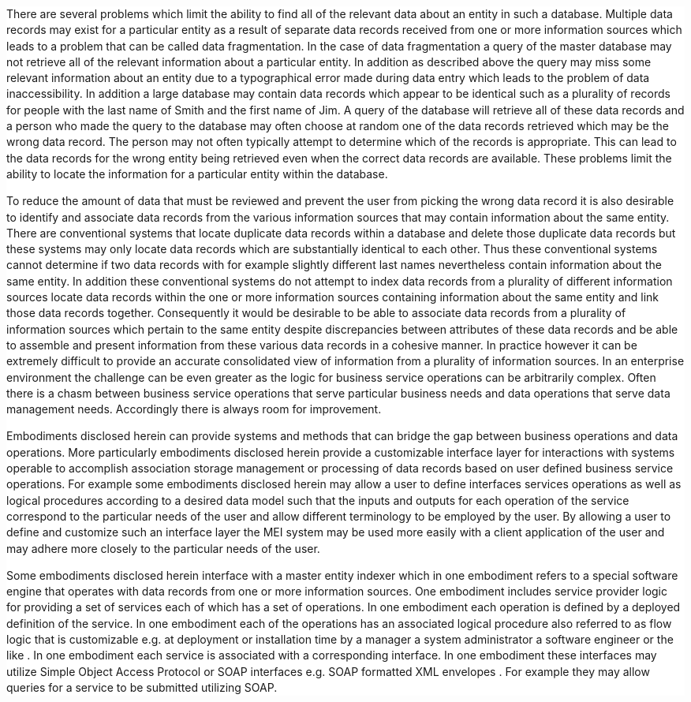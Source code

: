 There are several problems which limit the ability to find all of the relevant data about an entity in such a database. Multiple data records may exist for a particular entity as a result of separate data records received from one or more information sources which leads to a problem that can be called data fragmentation. In the case of data fragmentation a query of the master database may not retrieve all of the relevant information about a particular entity. In addition as described above the query may miss some relevant information about an entity due to a typographical error made during data entry which leads to the problem of data inaccessibility. In addition a large database may contain data records which appear to be identical such as a plurality of records for people with the last name of Smith and the first name of Jim. A query of the database will retrieve all of these data records and a person who made the query to the database may often choose at random one of the data records retrieved which may be the wrong data record. The person may not often typically attempt to determine which of the records is appropriate. This can lead to the data records for the wrong entity being retrieved even when the correct data records are available. These problems limit the ability to locate the information for a particular entity within the database.

To reduce the amount of data that must be reviewed and prevent the user from picking the wrong data record it is also desirable to identify and associate data records from the various information sources that may contain information about the same entity. There are conventional systems that locate duplicate data records within a database and delete those duplicate data records but these systems may only locate data records which are substantially identical to each other. Thus these conventional systems cannot determine if two data records with for example slightly different last names nevertheless contain information about the same entity. In addition these conventional systems do not attempt to index data records from a plurality of different information sources locate data records within the one or more information sources containing information about the same entity and link those data records together. Consequently it would be desirable to be able to associate data records from a plurality of information sources which pertain to the same entity despite discrepancies between attributes of these data records and be able to assemble and present information from these various data records in a cohesive manner. In practice however it can be extremely difficult to provide an accurate consolidated view of information from a plurality of information sources. In an enterprise environment the challenge can be even greater as the logic for business service operations can be arbitrarily complex. Often there is a chasm between business service operations that serve particular business needs and data operations that serve data management needs. Accordingly there is always room for improvement.

Embodiments disclosed herein can provide systems and methods that can bridge the gap between business operations and data operations. More particularly embodiments disclosed herein provide a customizable interface layer for interactions with systems operable to accomplish association storage management or processing of data records based on user defined business service operations. For example some embodiments disclosed herein may allow a user to define interfaces services operations as well as logical procedures according to a desired data model such that the inputs and outputs for each operation of the service correspond to the particular needs of the user and allow different terminology to be employed by the user. By allowing a user to define and customize such an interface layer the MEI system may be used more easily with a client application of the user and may adhere more closely to the particular needs of the user.

Some embodiments disclosed herein interface with a master entity indexer which in one embodiment refers to a special software engine that operates with data records from one or more information sources. One embodiment includes service provider logic for providing a set of services each of which has a set of operations. In one embodiment each operation is defined by a deployed definition of the service. In one embodiment each of the operations has an associated logical procedure also referred to as flow logic that is customizable e.g. at deployment or installation time by a manager a system administrator a software engineer or the like . In one embodiment each service is associated with a corresponding interface. In one embodiment these interfaces may utilize Simple Object Access Protocol or SOAP interfaces e.g. SOAP formatted XML envelopes . For example they may allow queries for a service to be submitted utilizing SOAP.
